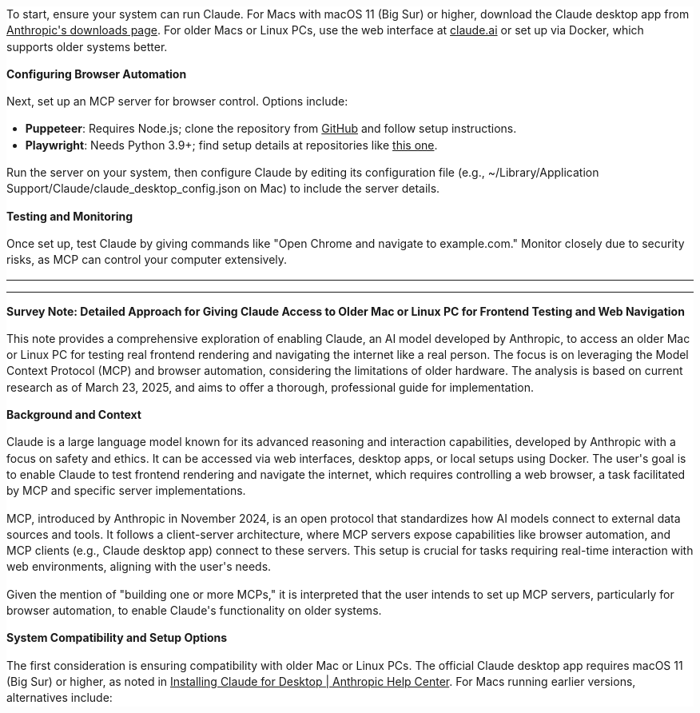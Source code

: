 To start, ensure your system can run Claude. For Macs with macOS 11 (Big Sur) or higher, download the Claude desktop app from [Anthropic's downloads page](https://claude.ai/download). For older Macs or Linux PCs, use the web interface at [claude.ai](https://claude.ai/) or set up via Docker, which supports older systems better.

**Configuring Browser Automation**

Next, set up an MCP server for browser control. Options include:

- **Puppeteer**: Requires Node.js; clone the repository from [GitHub](https://github.com/modelcontextprotocol/servers/tree/main/src/puppeteer) and follow setup instructions.
- **Playwright**: Needs Python 3.9+; find setup details at repositories like [this one](https://github.com/AI-App/ModelContextProtocol.Servers/tree/main/servers/playwright).

Run the server on your system, then configure Claude by editing its configuration file (e.g., ~/Library/Application Support/Claude/claude_desktop_config.json on Mac) to include the server details.

**Testing and Monitoring**

Once set up, test Claude by giving commands like "Open Chrome and navigate to example.com." Monitor closely due to security risks, as MCP can control your computer extensively.

---

---

**Survey Note: Detailed Approach for Giving Claude Access to Older Mac or Linux PC for Frontend Testing and Web Navigation**

This note provides a comprehensive exploration of enabling Claude, an AI model developed by Anthropic, to access an older Mac or Linux PC for testing real frontend rendering and navigating the internet like a real person. The focus is on leveraging the Model Context Protocol (MCP) and browser automation, considering the limitations of older hardware. The analysis is based on current research as of March 23, 2025, and aims to offer a thorough, professional guide for implementation.

**Background and Context**

Claude is a large language model known for its advanced reasoning and interaction capabilities, developed by Anthropic with a focus on safety and ethics. It can be accessed via web interfaces, desktop apps, or local setups using Docker. The user's goal is to enable Claude to test frontend rendering and navigate the internet, which requires controlling a web browser, a task facilitated by MCP and specific server implementations.

MCP, introduced by Anthropic in November 2024, is an open protocol that standardizes how AI models connect to external data sources and tools. It follows a client-server architecture, where MCP servers expose capabilities like browser automation, and MCP clients (e.g., Claude desktop app) connect to these servers. This setup is crucial for tasks requiring real-time interaction with web environments, aligning with the user's needs.

Given the mention of "building one or more MCPs," it is interpreted that the user intends to set up MCP servers, particularly for browser automation, to enable Claude's functionality on older systems.

**System Compatibility and Setup Options**

The first consideration is ensuring compatibility with older Mac or Linux PCs. The official Claude desktop app requires macOS 11 (Big Sur) or higher, as noted in [Installing Claude for Desktop | Anthropic Help Center](https://support.anthropic.com/en/articles/10065433-installing-claude-for-desktop). For Macs running earlier versions, alternatives include:
